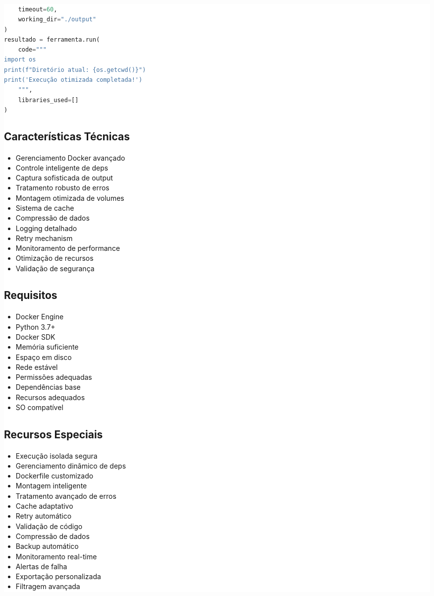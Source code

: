 ```python
    timeout=60,
    working_dir="./output"
)
resultado = ferramenta.run(
    code="""
import os
print(f"Diretório atual: {os.getcwd()}")
print('Execução otimizada completada!')
    """,
    libraries_used=[]
)
```

## Características Técnicas
- Gerenciamento Docker avançado
- Controle inteligente de deps
- Captura sofisticada de output
- Tratamento robusto de erros
- Montagem otimizada de volumes
- Sistema de cache
- Compressão de dados
- Logging detalhado
- Retry mechanism
- Monitoramento de performance
- Otimização de recursos
- Validação de segurança

## Requisitos
- Docker Engine
- Python 3.7+
- Docker SDK
- Memória suficiente
- Espaço em disco
- Rede estável
- Permissões adequadas
- Dependências base
- Recursos adequados
- SO compatível

## Recursos Especiais
- Execução isolada segura
- Gerenciamento dinâmico de deps
- Dockerfile customizado
- Montagem inteligente
- Tratamento avançado de erros
- Cache adaptativo
- Retry automático
- Validação de código
- Compressão de dados
- Backup automático
- Monitoramento real-time
- Alertas de falha
- Exportação personalizada
- Filtragem avançada
